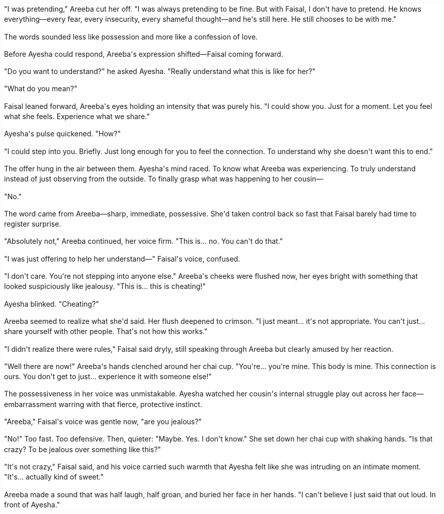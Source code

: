"I was pretending," Areeba cut her off. "I was always pretending to be fine. But with Faisal, I don't have to pretend. He knows everything—every fear, every insecurity, every shameful thought—and he's still here. He still chooses to be with me."

The words sounded less like possession and more like a confession of love.

Before Ayesha could respond, Areeba's expression shifted—Faisal coming forward.

"Do you want to understand?" he asked Ayesha. "Really understand what this is like for her?"

"What do you mean?"

Faisal leaned forward, Areeba's eyes holding an intensity that was purely his. "I could show you. Just for a moment. Let you feel what she feels. Experience what we share."

Ayesha's pulse quickened. "How?"

"I could step into you. Briefly. Just long enough for you to feel the connection. To understand why she doesn't want this to end."

The offer hung in the air between them. Ayesha's mind raced. To know what Areeba was experiencing. To truly understand instead of just observing from the outside. To finally grasp what was happening to her cousin—

"No."

The word came from Areeba—sharp, immediate, possessive. She'd taken control back so fast that Faisal barely had time to register surprise.

"Absolutely not," Areeba continued, her voice firm. "This is... no. You can't do that."

"I was just offering to help her understand—" Faisal's voice, confused.

"I don't care. You're not stepping into anyone else." Areeba's cheeks were flushed now, her eyes bright with something that looked suspiciously like jealousy. "This is... this is cheating!"

Ayesha blinked. "Cheating?"

Areeba seemed to realize what she'd said. Her flush deepened to crimson. "I just meant... it's not appropriate. You can't just... share yourself with other people. That's not how this works."

"I didn't realize there were rules," Faisal said dryly, still speaking through Areeba but clearly amused by her reaction.

"Well there are now!" Areeba's hands clenched around her chai cup. "You're... you're mine. This body is mine. This connection is ours. You don't get to just... experience it with someone else!"

The possessiveness in her voice was unmistakable. Ayesha watched her cousin's internal struggle play out across her face—embarrassment warring with that fierce, protective instinct.

"Areeba," Faisal's voice was gentle now, "are you jealous?"

"No!" Too fast. Too defensive. Then, quieter: "Maybe. Yes. I don't know." She set down her chai cup with shaking hands. "Is that crazy? To be jealous over something like this?"

"It's not crazy," Faisal said, and his voice carried such warmth that Ayesha felt like she was intruding on an intimate moment. "It's... actually kind of sweet."

Areeba made a sound that was half laugh, half groan, and buried her face in her hands. "I can't believe I just said that out loud. In front of Ayesha."
